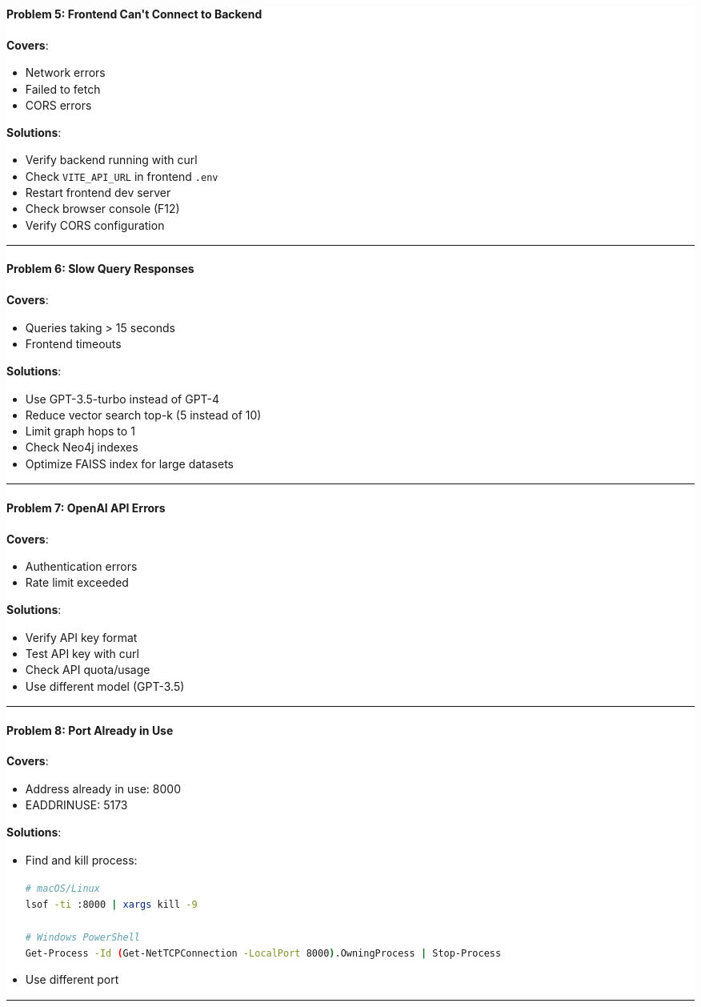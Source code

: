 
#### Problem 5: Frontend Can't Connect to Backend
**Covers**:
- Network errors
- Failed to fetch
- CORS errors

**Solutions**:
- Verify backend running with curl
- Check `VITE_API_URL` in frontend `.env`
- Restart frontend dev server
- Check browser console (F12)
- Verify CORS configuration

---

#### Problem 6: Slow Query Responses
**Covers**:
- Queries taking > 15 seconds
- Frontend timeouts

**Solutions**:
- Use GPT-3.5-turbo instead of GPT-4
- Reduce vector search top-k (5 instead of 10)
- Limit graph hops to 1
- Check Neo4j indexes
- Optimize FAISS index for large datasets

---

#### Problem 7: OpenAI API Errors
**Covers**:
- Authentication errors
- Rate limit exceeded

**Solutions**:
- Verify API key format
- Test API key with curl
- Check API quota/usage
- Use different model (GPT-3.5)

---

#### Problem 8: Port Already in Use
**Covers**:
- Address already in use: 8000
- EADDRINUSE: 5173

**Solutions**:
- Find and kill process:
  ```bash
  # macOS/Linux
  lsof -ti :8000 | xargs kill -9
  
  # Windows PowerShell
  Get-Process -Id (Get-NetTCPConnection -LocalPort 8000).OwningProcess | Stop-Process
  ```
- Use different port

---